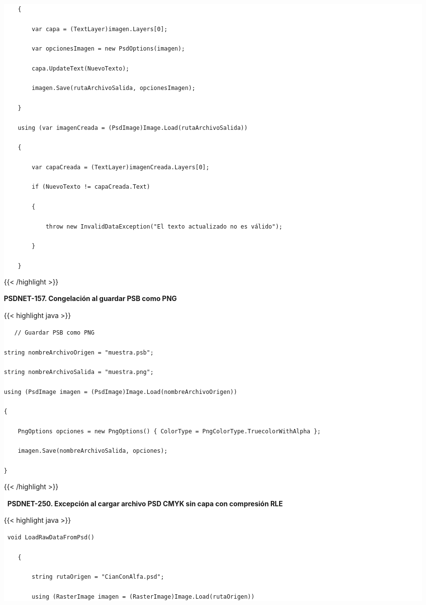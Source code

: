         {

            var capa = (TextLayer)imagen.Layers[0];

            var opcionesImagen = new PsdOptions(imagen);

            capa.UpdateText(NuevoTexto);

            imagen.Save(rutaArchivoSalida, opcionesImagen);

        }

        using (var imagenCreada = (PsdImage)Image.Load(rutaArchivoSalida))

        {

            var capaCreada = (TextLayer)imagenCreada.Layers[0];

            if (NuevoTexto != capaCreada.Text)

            {

                throw new InvalidDataException("El texto actualizado no es válido");

            }

        }

{{< /highlight >}}

**PSDNET-157. Congelación al guardar PSB como PNG**

{{< highlight java >}}

       // Guardar PSB como PNG 

    string nombreArchivoOrigen = "muestra.psb";

    string nombreArchivoSalida = "muestra.png";

    using (PsdImage imagen = (PsdImage)Image.Load(nombreArchivoOrigen))

    {

        PngOptions opciones = new PngOptions() { ColorType = PngColorType.TruecolorWithAlpha };

        imagen.Save(nombreArchivoSalida, opciones);

    }

{{< /highlight >}}



` `**PSDNET-250. Excepción al cargar archivo PSD CMYK sin capa con compresión RLE**

{{< highlight java >}}

     void LoadRawDataFromPsd()

        {

            string rutaOrigen = "CianConAlfa.psd";

            using (RasterImage imagen = (RasterImage)Image.Load(rutaOrigen))
